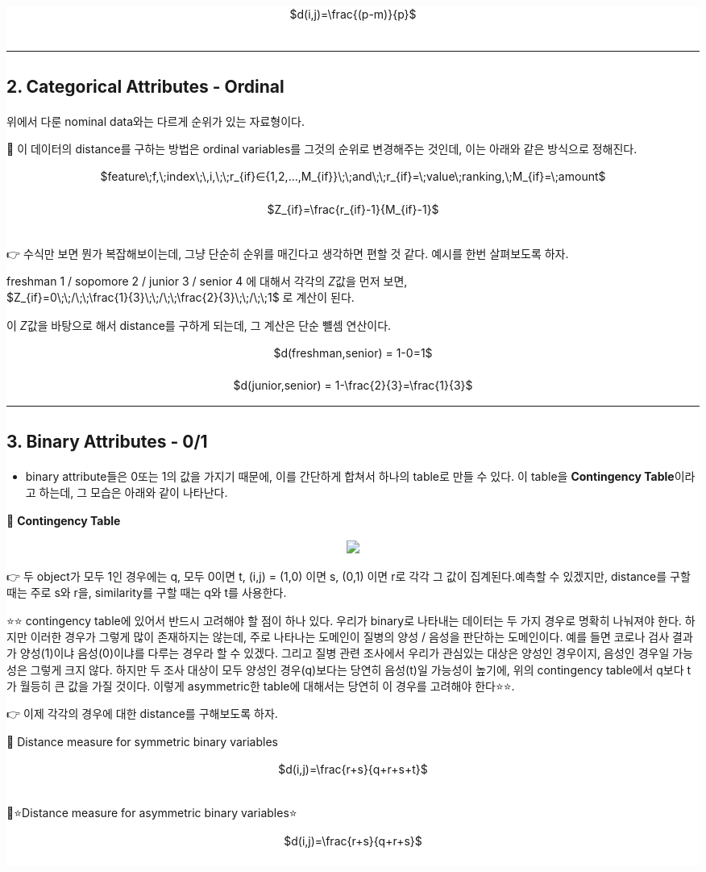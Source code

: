 <center>$d(i,j)=\frac{(p-m)}{p}$</center><br>  


* * *  


## 2. Categorical Attributes - Ordinal  

위에서 다룬 nominal data와는 다르게 순위가 있는 자료형이다.  

🧩 이 데이터의 distance를 구하는 방법은 ordinal variables를 그것의 순위로 변경해주는 것인데, 이는 아래와 같은 방식으로 정해진다.  

<center>$feature\;f,\;index\;\,i,\;\;r_{if}∈{1,2,...,M_{if}}\;\;and\;\;r_{if}=\;value\;ranking,\;M_{if}=\;amount$</center><br> 


<center>$Z_{if}=\frac{r_{if}-1}{M_{if}-1}$</center><br>  





👉 수식만 보면 뭔가 복잡해보이는데, 그냥 단순히 순위를 매긴다고 생각하면 편할 것 같다. 예시를 한번 살펴보도록 하자.  
  
freshman 1 / sopomore 2 / junior 3 / senior 4 에 대해서 각각의 $Z$값을 먼저 보면,  
$Z_{if}=0\;\;/\;\;\frac{1}{3}\;\;/\;\;\frac{2}{3}\;\;/\;\;1$ 로 계산이 된다.  

이 $Z$값을 바탕으로 해서 distance를 구하게 되는데, 그 계산은 단순 뺼셈 연산이다.  

<center>$d(freshman,senior) = 1-0=1$</center><br>  

<center>$d(junior,senior) = 1-\frac{2}{3}=\frac{1}{3}$</center>
  
* * *  
  
  
## 3. Binary Attributes - 0/1  
  
- binary attribute들은 0또는 1의 값을 가지기 때문에, 이를 간단하게 합쳐서 하나의 table로 만들 수 있다. 이 table을 <b><a>Contingency Table</a></b>이라고 하는데, 그 모습은 아래와 같이 나타난다.  
  
📝 <b>Contingency Table</b>  
  
<p align="center"><img src="https://user-images.githubusercontent.com/65170165/176982654-de3d2fe3-5240-422e-9faf-9da222173bc6.png" width="600" /></p>  

👉 두 object가 모두 1인 경우에는 q, 모두 0이면 t, (i,j) = (1,0) 이면 s, (0,1) 이면 r로 각각 그 값이 집계된다.예측할 수 있겠지만, distance를 구할때는 주로 s와 r을, similarity를 구할 때는 q와 t를 사용한다.  

  
⭐⭐ contingency table에 있어서 반드시 고려해야 할 점이 하나 있다. 우리가 binary로 나타내는 데이터는 두 가지 경우로 명확히 나눠져야 한다. 하지만 이러한 경우가 그렇게 많이 존재하지는 않는데, 주로 나타나는 도메인이 질병의 양성 / 음성을 판단하는 도메인이다. 예를 들면 코로나 검사 결과가 양성(1)이냐 음성(0)이냐를 다루는 경우라 할 수 있겠다. 그리고 질병 관련 조사에서 우리가 관심있는 대상은 양성인 경우이지, 음성인 경우일 가능성은 그렇게 크지 않다. 하지만 두 조사 대상이 모두 양성인 경우(q)보다는 당연히 음성(t)일 가능성이 높기에, 위의 contingency table에서 q보다 t가 월등히 큰 값을 가질 것이다. 이렇게 asymmetric한 table에 대해서는 당연히 이 경우를 고려해야 한다⭐⭐.  
  
👉 이제 각각의 경우에 대한 distance를 구해보도록 하자.  

🧩 Distance measure for <a>symmetric</a> binary variables  
<center>$d(i,j)=\frac{r+s}{q+r+s+t}$</center><br>

  
🧩⭐Distance measure for <a>asymmetric</a> binary variables⭐  
<center>$d(i,j)=\frac{r+s}{q+r+s}$</center><br>

